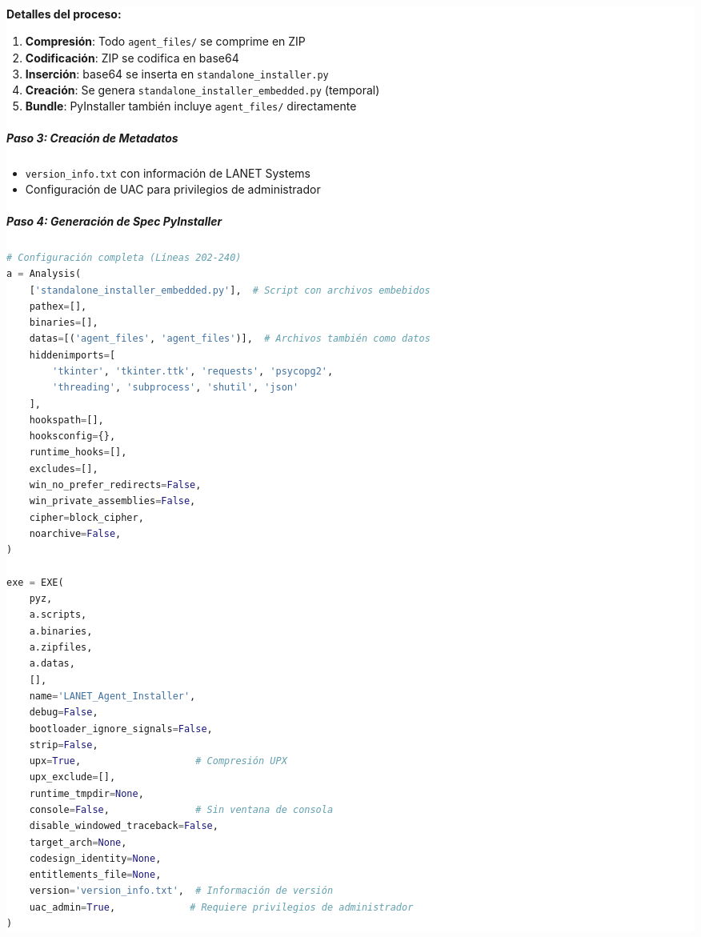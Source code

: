 **Detalles del proceso:**
1. **Compresión**: Todo `agent_files/` se comprime en ZIP
2. **Codificación**: ZIP se codifica en base64
3. **Inserción**: base64 se inserta en `standalone_installer.py`
4. **Creación**: Se genera `standalone_installer_embedded.py` (temporal)
5. **Bundle**: PyInstaller también incluye `agent_files/` directamente

##### **Paso 3: Creación de Metadatos**
- `version_info.txt` con información de LANET Systems
- Configuración de UAC para privilegios de administrador

##### **Paso 4: Generación de Spec PyInstaller**
```python
# Configuración completa (Líneas 202-240)
a = Analysis(
    ['standalone_installer_embedded.py'],  # Script con archivos embebidos
    pathex=[],
    binaries=[],
    datas=[('agent_files', 'agent_files')],  # Archivos también como datos
    hiddenimports=[
        'tkinter', 'tkinter.ttk', 'requests', 'psycopg2',
        'threading', 'subprocess', 'shutil', 'json'
    ],
    hookspath=[],
    hooksconfig={},
    runtime_hooks=[],
    excludes=[],
    win_no_prefer_redirects=False,
    win_private_assemblies=False,
    cipher=block_cipher,
    noarchive=False,
)

exe = EXE(
    pyz,
    a.scripts,
    a.binaries,
    a.zipfiles,
    a.datas,
    [],
    name='LANET_Agent_Installer',
    debug=False,
    bootloader_ignore_signals=False,
    strip=False,
    upx=True,                    # Compresión UPX
    upx_exclude=[],
    runtime_tmpdir=None,
    console=False,               # Sin ventana de consola
    disable_windowed_traceback=False,
    target_arch=None,
    codesign_identity=None,
    entitlements_file=None,
    version='version_info.txt',  # Información de versión
    uac_admin=True,             # Requiere privilegios de administrador
)
```
